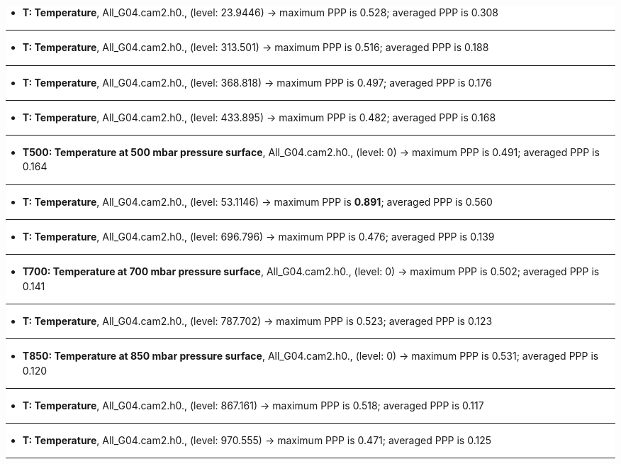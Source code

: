   * __T: Temperature__, All_G04.cam2.h0., (level: 23.9446) -> maximum PPP is 0.528; averaged PPP is 0.308 
 
------ 
 
  * __T: Temperature__, All_G04.cam2.h0., (level: 313.501) -> maximum PPP is 0.516; averaged PPP is 0.188 
 
------ 
 
  * __T: Temperature__, All_G04.cam2.h0., (level: 368.818) -> maximum PPP is 0.497; averaged PPP is 0.176 
 
------ 
 
  * __T: Temperature__, All_G04.cam2.h0., (level: 433.895) -> maximum PPP is 0.482; averaged PPP is 0.168 
 
------ 
 
  * __T500: Temperature at 500 mbar pressure surface__, All_G04.cam2.h0., (level: 0) -> maximum PPP is 0.491; averaged PPP is 0.164 
 
------ 
 
  * __T: Temperature__, All_G04.cam2.h0., (level: 53.1146) -> maximum PPP is __0.891__; averaged PPP is 0.560 
 
------ 
 
  * __T: Temperature__, All_G04.cam2.h0., (level: 696.796) -> maximum PPP is 0.476; averaged PPP is 0.139 
 
------ 
 
  * __T700: Temperature at 700 mbar pressure surface__, All_G04.cam2.h0., (level: 0) -> maximum PPP is 0.502; averaged PPP is 0.141 
 
------ 
 
  * __T: Temperature__, All_G04.cam2.h0., (level: 787.702) -> maximum PPP is 0.523; averaged PPP is 0.123 
 
------ 
 
  * __T850: Temperature at 850 mbar pressure surface__, All_G04.cam2.h0., (level: 0) -> maximum PPP is 0.531; averaged PPP is 0.120 
 
------ 
 
  * __T: Temperature__, All_G04.cam2.h0., (level: 867.161) -> maximum PPP is 0.518; averaged PPP is 0.117 
 
------ 
 
  * __T: Temperature__, All_G04.cam2.h0., (level: 970.555) -> maximum PPP is 0.471; averaged PPP is 0.125 
 
------ 
 